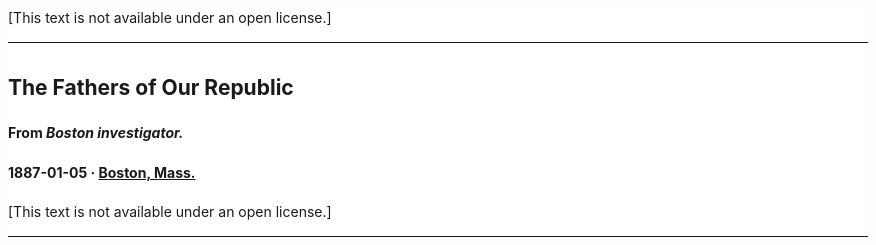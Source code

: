 [This text is not available under an open license.]

---

## The Fathers of Our Republic

#### From _Boston investigator._

#### 1887-01-05 &middot; [Boston, Mass.](http://dbpedia.org/resource/Boston)

[This text is not available under an open license.]

---

